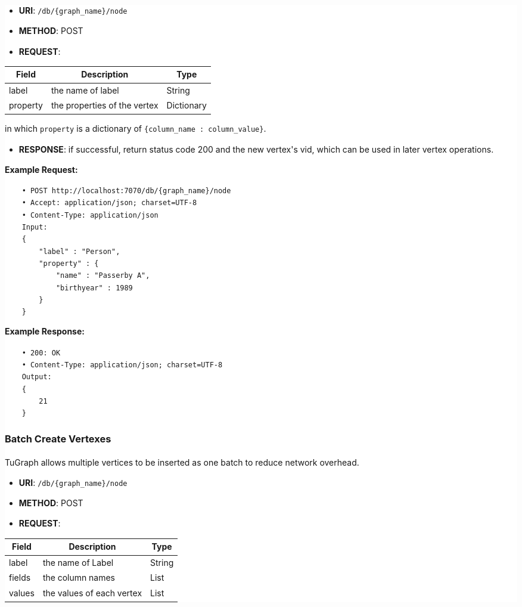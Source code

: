 - **URI**: `/db/{graph_name}/node`

- **METHOD**: POST

- **REQUEST**:

| Field    | Description                  | Type       |
| -------- | ---------------------------- | ---------- |
| label    | the name of label            | String     |
| property | the properties of the vertex | Dictionary |

in which `property` is a dictionary of `{column_name : column_value}`.

- **RESPONSE**: if successful, return status code 200 and the new vertex's vid, which can be used in later vertex operations.

**Example Request:**

```
    • POST http://localhost:7070/db/{graph_name}/node
    • Accept: application/json; charset=UTF-8
    • Content-Type: application/json
    Input:
    {
        "label" : "Person",
        "property" : {
            "name" : "Passerby A",
            "birthyear" : 1989
        }
    }
```

**Example Response:**

```
    • 200: OK
    • Content-Type: application/json; charset=UTF-8
    Output:
    {
        21
    }
```

### Batch Create Vertexes

TuGraph allows multiple vertices to be inserted as one batch to reduce network overhead.

- **URI**: `/db/{graph_name}/node`

- **METHOD**: POST

- **REQUEST**:

| Field  | Description               | Type   |
| ------ | ------------------------- | ------ |
| label  | the name of Label         | String |
| fields | the column names          | List   |
| values | the values of each vertex | List   |
